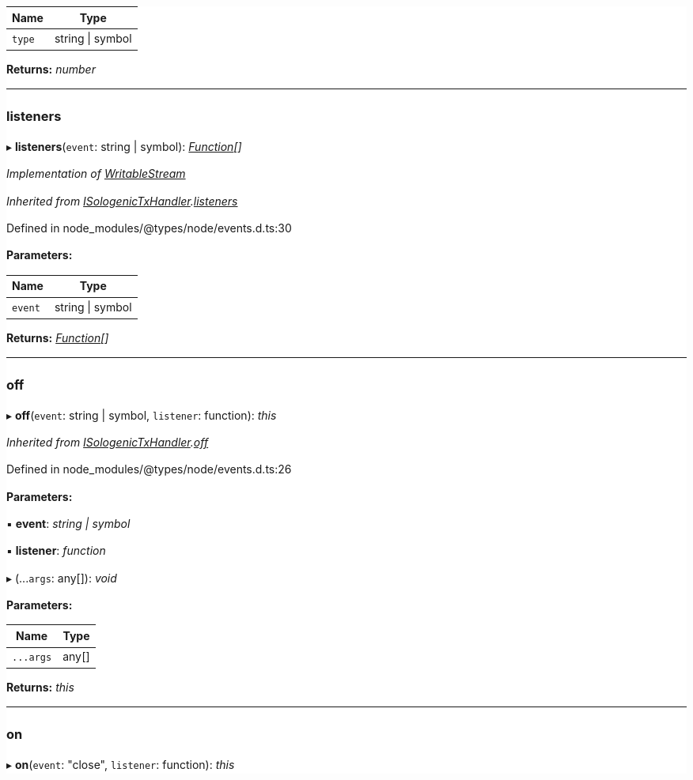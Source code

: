 Name | Type |
------ | ------ |
`type` | string &#124; symbol |

**Returns:** *number*

___

###  listeners

▸ **listeners**(`event`: string | symbol): *[Function](../interfaces/function.md)[]*

*Implementation of [WritableStream](../interfaces/nodejs.writablestream.md)*

*Inherited from [ISologenicTxHandler](../interfaces/isologenictxhandler.md).[listeners](../interfaces/isologenictxhandler.md#listeners)*

Defined in node_modules/@types/node/events.d.ts:30

**Parameters:**

Name | Type |
------ | ------ |
`event` | string &#124; symbol |

**Returns:** *[Function](../interfaces/function.md)[]*

___

###  off

▸ **off**(`event`: string | symbol, `listener`: function): *this*

*Inherited from [ISologenicTxHandler](../interfaces/isologenictxhandler.md).[off](../interfaces/isologenictxhandler.md#off)*

Defined in node_modules/@types/node/events.d.ts:26

**Parameters:**

▪ **event**: *string | symbol*

▪ **listener**: *function*

▸ (...`args`: any[]): *void*

**Parameters:**

Name | Type |
------ | ------ |
`...args` | any[] |

**Returns:** *this*

___

###  on

▸ **on**(`event`: "close", `listener`: function): *this*
